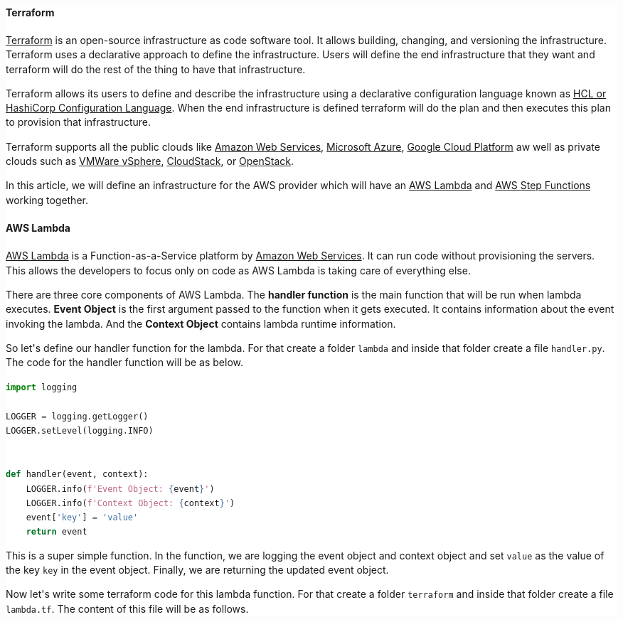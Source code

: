 #### Terraform
[Terraform](https://www.terraform.io/intro/index.html "Terraform") is an open-source infrastructure as code software tool. It allows building, changing, and versioning the infrastructure. Terraform uses a declarative approach to define the infrastructure. Users will define the end infrastructure that they want and terraform will do the rest of the thing to have that infrastructure.

Terraform allows its users to define and describe the infrastructure using a declarative configuration language known as [HCL or HashiCorp Configuration Language](https://github.com/hashicorp/hcl "HCL"). When the end infrastructure is defined terraform will do the plan and then executes this plan to provision that infrastructure.

Terraform supports all the public clouds like [Amazon Web Services](https://aws.amazon.com/, "AWS"), [Microsoft Azure](https://azure.microsoft.com/en-us/ "Azure"), [Google Cloud Platform](https://cloud.google.com/ "GCP") aw well as private clouds such as [VMWare vSphere](https://www.vmware.com/products/vsphere.html "vSphere"), [CloudStack](https://cloudstack.apache.org/ "CloudStack"), or [OpenStack](https://www.openstack.org/ "OpenStack").

In this article, we will define an infrastructure for the AWS provider which will have an [AWS Lambda](https://aws.amazon.com/lambda/ "Lambda") and [AWS Step Functions](https://aws.amazon.com/step-functions/ "Step Functions") working together.

#### AWS Lambda
[AWS Lambda](https://aws.amazon.com/lambda/ "AWS Lambda") is a Function-as-a-Service platform by [Amazon Web Services](https://aws.amazon.com/ "Amazon Web Services"). It can run code without provisioning the servers. This allows the developers to focus only on code as AWS Lambda is taking care of everything else.

There are three core components of AWS Lambda. The **handler function** is the main function that will be run when lambda executes. **Event Object** is the first argument passed to the function when it gets executed. It contains information about the event invoking the lambda. And the **Context Object** contains lambda runtime information.

So let's define our handler function for the lambda. For that create a folder `lambda` and inside that folder create a file `handler.py`. The code for the handler function will be as below.

```python
import logging

LOGGER = logging.getLogger()
LOGGER.setLevel(logging.INFO)


def handler(event, context):
    LOGGER.info(f'Event Object: {event}')
    LOGGER.info(f'Context Object: {context}')
    event['key'] = 'value'
    return event
```
This is a super simple function. In the function, we are logging the event object and context object and set `value` as the value of the key `key` in the event object. Finally, we are returning the updated event object.

Now let's write some terraform code for this lambda function. For that create a folder `terraform` and inside that folder create a file `lambda.tf`. The content of this file will be as follows.
